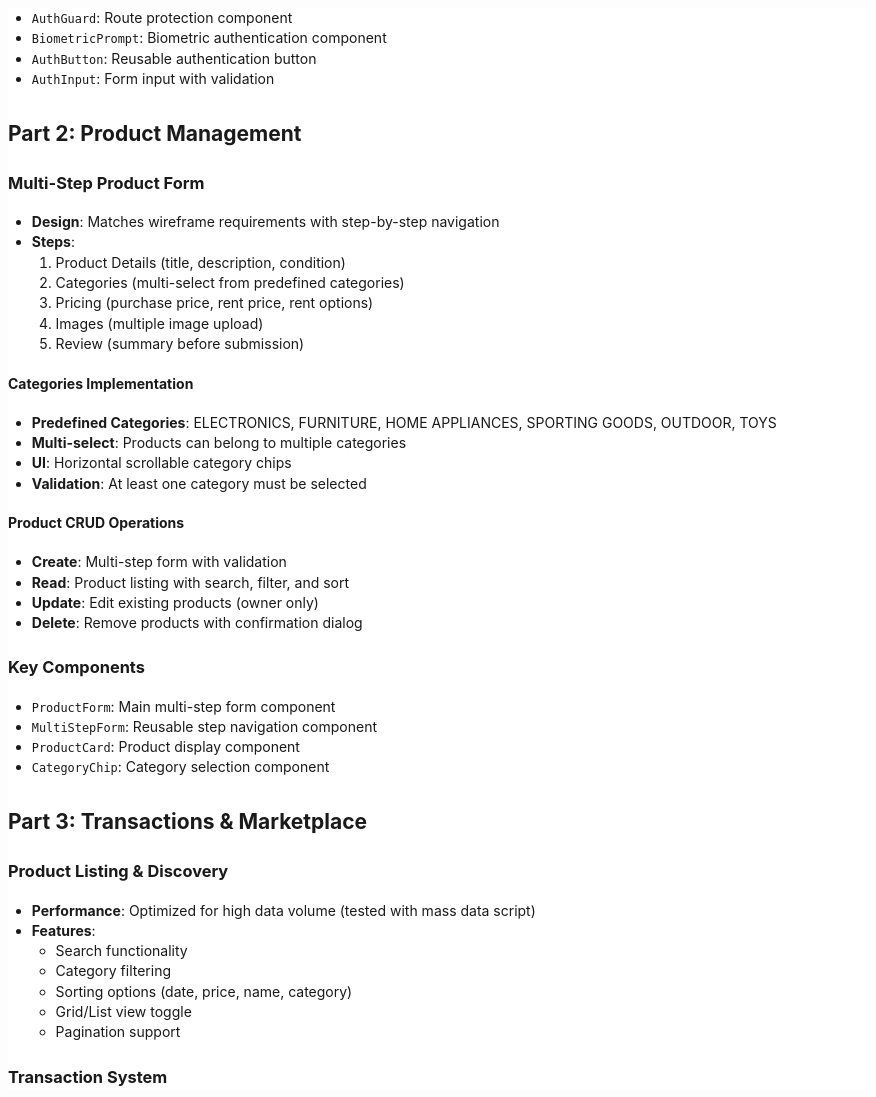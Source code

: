 - `AuthGuard`: Route protection component
- `BiometricPrompt`: Biometric authentication component
- `AuthButton`: Reusable authentication button
- `AuthInput`: Form input with validation

## Part 2: Product Management

### Multi-Step Product Form

- **Design**: Matches wireframe requirements with step-by-step navigation
- **Steps**:
  1. Product Details (title, description, condition)
  2. Categories (multi-select from predefined categories)
  3. Pricing (purchase price, rent price, rent options)
  4. Images (multiple image upload)
  5. Review (summary before submission)

#### Categories Implementation

- **Predefined Categories**: ELECTRONICS, FURNITURE, HOME APPLIANCES, SPORTING GOODS, OUTDOOR, TOYS
- **Multi-select**: Products can belong to multiple categories
- **UI**: Horizontal scrollable category chips
- **Validation**: At least one category must be selected

#### Product CRUD Operations

- **Create**: Multi-step form with validation
- **Read**: Product listing with search, filter, and sort
- **Update**: Edit existing products (owner only)
- **Delete**: Remove products with confirmation dialog

### Key Components

- `ProductForm`: Main multi-step form component
- `MultiStepForm`: Reusable step navigation component
- `ProductCard`: Product display component
- `CategoryChip`: Category selection component

## Part 3: Transactions & Marketplace

### Product Listing & Discovery

- **Performance**: Optimized for high data volume (tested with mass data script)
- **Features**:
  - Search functionality
  - Category filtering
  - Sorting options (date, price, name, category)
  - Grid/List view toggle
  - Pagination support

### Transaction System
